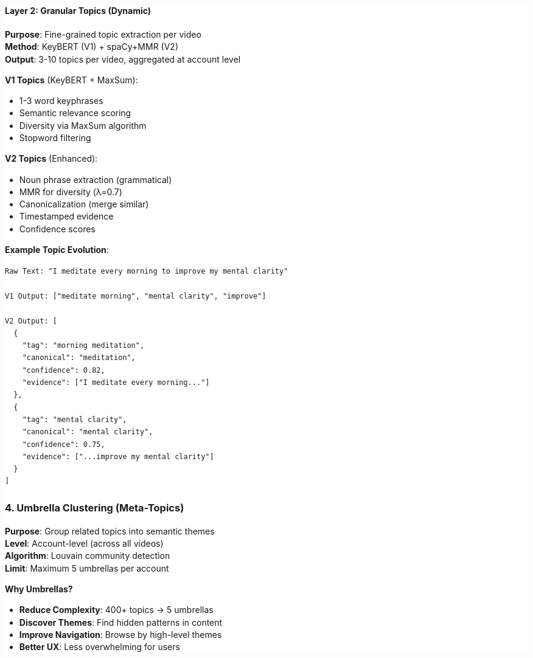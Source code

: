 #### Layer 2: Granular Topics (Dynamic)

**Purpose**: Fine-grained topic extraction per video  
**Method**: KeyBERT (V1) + spaCy+MMR (V2)  
**Output**: 3-10 topics per video, aggregated at account level

**V1 Topics** (KeyBERT + MaxSum):
- 1-3 word keyphrases
- Semantic relevance scoring
- Diversity via MaxSum algorithm
- Stopword filtering

**V2 Topics** (Enhanced):
- Noun phrase extraction (grammatical)
- MMR for diversity (λ=0.7)
- Canonicalization (merge similar)
- Timestamped evidence
- Confidence scores

**Example Topic Evolution**:
```
Raw Text: "I meditate every morning to improve my mental clarity"

V1 Output: ["meditate morning", "mental clarity", "improve"]

V2 Output: [
  {
    "tag": "morning meditation",
    "canonical": "meditation",
    "confidence": 0.82,
    "evidence": ["I meditate every morning..."]
  },
  {
    "tag": "mental clarity",
    "canonical": "mental clarity",
    "confidence": 0.75,
    "evidence": ["...improve my mental clarity"]
  }
]
```

### 4. Umbrella Clustering (Meta-Topics)

**Purpose**: Group related topics into semantic themes  
**Level**: Account-level (across all videos)  
**Algorithm**: Louvain community detection  
**Limit**: Maximum 5 umbrellas per account

**Why Umbrellas?**
- **Reduce Complexity**: 400+ topics → 5 umbrellas
- **Discover Themes**: Find hidden patterns in content
- **Improve Navigation**: Browse by high-level themes
- **Better UX**: Less overwhelming for users
